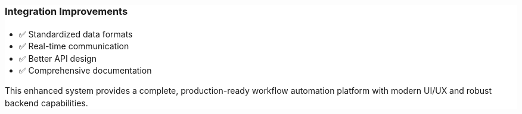 ### Integration Improvements
- ✅ Standardized data formats
- ✅ Real-time communication
- ✅ Better API design
- ✅ Comprehensive documentation

This enhanced system provides a complete, production-ready workflow automation platform with modern UI/UX and robust backend capabilities.

